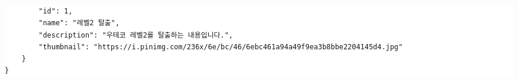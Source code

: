 ```http request
        "id": 1,
        "name": "레벨2 탈출",
        "description": "우테코 레벨2를 탈출하는 내용입니다.",
        "thumbnail": "https://i.pinimg.com/236x/6e/bc/46/6ebc461a94a49f9ea3b8bbe2204145d4.jpg"
    }
}
```
